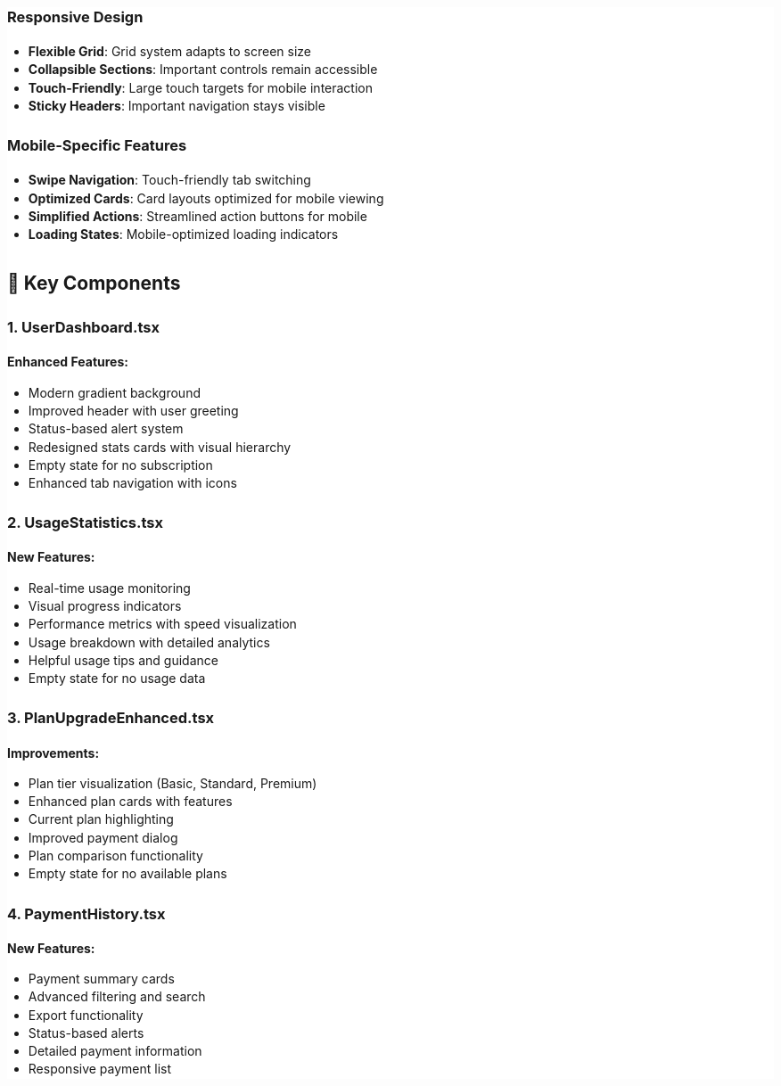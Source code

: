 ### Responsive Design
- **Flexible Grid**: Grid system adapts to screen size
- **Collapsible Sections**: Important controls remain accessible
- **Touch-Friendly**: Large touch targets for mobile interaction
- **Sticky Headers**: Important navigation stays visible

### Mobile-Specific Features
- **Swipe Navigation**: Touch-friendly tab switching
- **Optimized Cards**: Card layouts optimized for mobile viewing
- **Simplified Actions**: Streamlined action buttons for mobile
- **Loading States**: Mobile-optimized loading indicators

## 🚀 Key Components

### 1. UserDashboard.tsx
**Enhanced Features:**
- Modern gradient background
- Improved header with user greeting
- Status-based alert system
- Redesigned stats cards with visual hierarchy
- Empty state for no subscription
- Enhanced tab navigation with icons

### 2. UsageStatistics.tsx
**New Features:**
- Real-time usage monitoring
- Visual progress indicators
- Performance metrics with speed visualization
- Usage breakdown with detailed analytics
- Helpful usage tips and guidance
- Empty state for no usage data

### 3. PlanUpgradeEnhanced.tsx
**Improvements:**
- Plan tier visualization (Basic, Standard, Premium)
- Enhanced plan cards with features
- Current plan highlighting
- Improved payment dialog
- Plan comparison functionality
- Empty state for no available plans

### 4. PaymentHistory.tsx
**New Features:**
- Payment summary cards
- Advanced filtering and search
- Export functionality
- Status-based alerts
- Detailed payment information
- Responsive payment list
